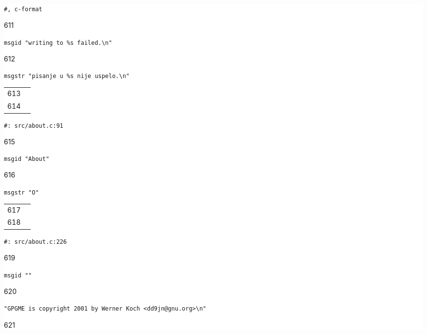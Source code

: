 ```
#, c-format
```

611

```
msgid "writing to %s failed.\n"
```

612

```
msgstr "pisanje u %s nije uspelo.\n"
```

|     |     |
| --- | --- |
| 613 |     |
| 614 |     |

```
#: src/about.c:91
```

615

```
msgid "About"
```

616

```
msgstr "O"
```

|     |     |
| --- | --- |
| 617 |     |
| 618 |     |

```
#: src/about.c:226
```

619

```
msgid ""
```

620

```
"GPGME is copyright 2001 by Werner Koch <dd9jn@gnu.org>\n"
```

621
